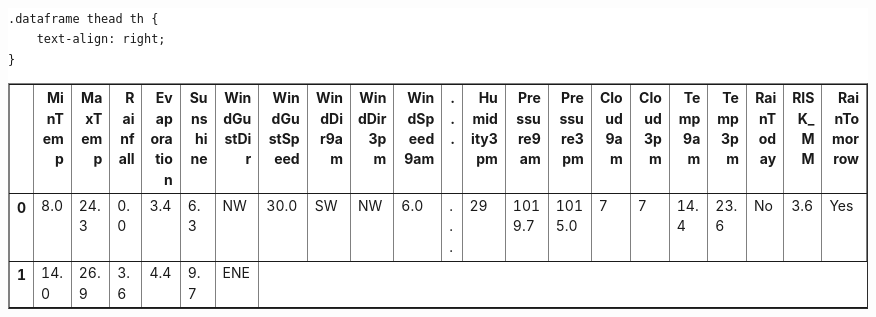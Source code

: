     .dataframe thead th {
        text-align: right;
    }
</style>
<table border="1" class="dataframe">
  <thead>
    <tr style="text-align: right;">
      <th></th>
      <th>MinTemp</th>
      <th>MaxTemp</th>
      <th>Rainfall</th>
      <th>Evaporation</th>
      <th>Sunshine</th>
      <th>WindGustDir</th>
      <th>WindGustSpeed</th>
      <th>WindDir9am</th>
      <th>WindDir3pm</th>
      <th>WindSpeed9am</th>
      <th>...</th>
      <th>Humidity3pm</th>
      <th>Pressure9am</th>
      <th>Pressure3pm</th>
      <th>Cloud9am</th>
      <th>Cloud3pm</th>
      <th>Temp9am</th>
      <th>Temp3pm</th>
      <th>RainToday</th>
      <th>RISK_MM</th>
      <th>RainTomorrow</th>
    </tr>
  </thead>
  <tbody>
    <tr>
      <th>0</th>
      <td>8.0</td>
      <td>24.3</td>
      <td>0.0</td>
      <td>3.4</td>
      <td>6.3</td>
      <td>NW</td>
      <td>30.0</td>
      <td>SW</td>
      <td>NW</td>
      <td>6.0</td>
      <td>...</td>
      <td>29</td>
      <td>1019.7</td>
      <td>1015.0</td>
      <td>7</td>
      <td>7</td>
      <td>14.4</td>
      <td>23.6</td>
      <td>No</td>
      <td>3.6</td>
      <td>Yes</td>
    </tr>
    <tr>
      <th>1</th>
      <td>14.0</td>
      <td>26.9</td>
      <td>3.6</td>
      <td>4.4</td>
      <td>9.7</td>
      <td>ENE</td>